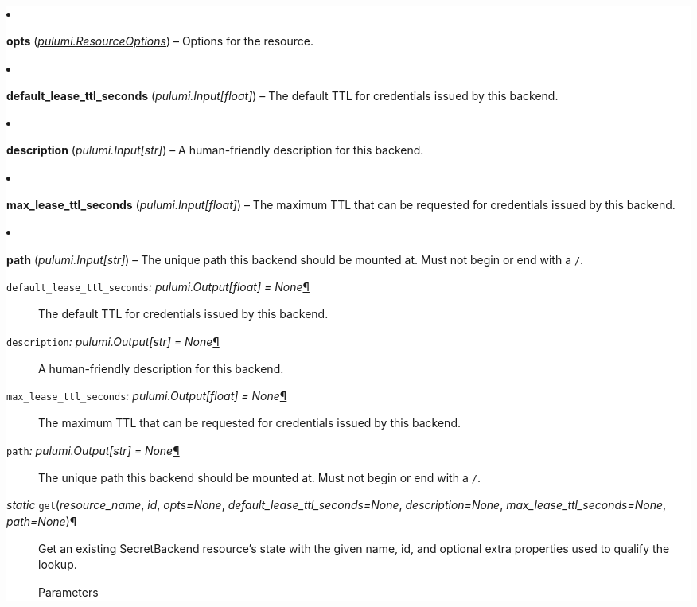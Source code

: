 <li><p><strong>opts</strong> (<a class="reference internal" href="../../pulumi/#pulumi.ResourceOptions" title="pulumi.ResourceOptions"><em>pulumi.ResourceOptions</em></a>) – Options for the resource.</p></li>
<li><p><strong>default_lease_ttl_seconds</strong> (<em>pulumi.Input</em><em>[</em><em>float</em><em>]</em>) – The default TTL for credentials issued by this backend.</p></li>
<li><p><strong>description</strong> (<em>pulumi.Input</em><em>[</em><em>str</em><em>]</em>) – A human-friendly description for this backend.</p></li>
<li><p><strong>max_lease_ttl_seconds</strong> (<em>pulumi.Input</em><em>[</em><em>float</em><em>]</em>) – The maximum TTL that can be requested for credentials issued by this backend.</p></li>
<li><p><strong>path</strong> (<em>pulumi.Input</em><em>[</em><em>str</em><em>]</em>) – The unique path this backend should be mounted at. Must not begin or end with a <code class="docutils literal notranslate"><span class="pre">/</span></code>.</p></li>
</ul>
</dd>
</dl>
<dl class="py attribute">
<dt id="pulumi_vault.pki_secret.SecretBackend.default_lease_ttl_seconds">
<code class="sig-name descname">default_lease_ttl_seconds</code><em class="property">: pulumi.Output[float]</em><em class="property"> = None</em><a class="headerlink" href="#pulumi_vault.pki_secret.SecretBackend.default_lease_ttl_seconds" title="Permalink to this definition">¶</a></dt>
<dd><p>The default TTL for credentials issued by this backend.</p>
</dd></dl>

<dl class="py attribute">
<dt id="pulumi_vault.pki_secret.SecretBackend.description">
<code class="sig-name descname">description</code><em class="property">: pulumi.Output[str]</em><em class="property"> = None</em><a class="headerlink" href="#pulumi_vault.pki_secret.SecretBackend.description" title="Permalink to this definition">¶</a></dt>
<dd><p>A human-friendly description for this backend.</p>
</dd></dl>

<dl class="py attribute">
<dt id="pulumi_vault.pki_secret.SecretBackend.max_lease_ttl_seconds">
<code class="sig-name descname">max_lease_ttl_seconds</code><em class="property">: pulumi.Output[float]</em><em class="property"> = None</em><a class="headerlink" href="#pulumi_vault.pki_secret.SecretBackend.max_lease_ttl_seconds" title="Permalink to this definition">¶</a></dt>
<dd><p>The maximum TTL that can be requested for credentials issued by this backend.</p>
</dd></dl>

<dl class="py attribute">
<dt id="pulumi_vault.pki_secret.SecretBackend.path">
<code class="sig-name descname">path</code><em class="property">: pulumi.Output[str]</em><em class="property"> = None</em><a class="headerlink" href="#pulumi_vault.pki_secret.SecretBackend.path" title="Permalink to this definition">¶</a></dt>
<dd><p>The unique path this backend should be mounted at. Must not begin or end with a <code class="docutils literal notranslate"><span class="pre">/</span></code>.</p>
</dd></dl>

<dl class="py method">
<dt id="pulumi_vault.pki_secret.SecretBackend.get">
<em class="property">static </em><code class="sig-name descname">get</code><span class="sig-paren">(</span><em class="sig-param"><span class="n">resource_name</span></em>, <em class="sig-param"><span class="n">id</span></em>, <em class="sig-param"><span class="n">opts</span><span class="o">=</span><span class="default_value">None</span></em>, <em class="sig-param"><span class="n">default_lease_ttl_seconds</span><span class="o">=</span><span class="default_value">None</span></em>, <em class="sig-param"><span class="n">description</span><span class="o">=</span><span class="default_value">None</span></em>, <em class="sig-param"><span class="n">max_lease_ttl_seconds</span><span class="o">=</span><span class="default_value">None</span></em>, <em class="sig-param"><span class="n">path</span><span class="o">=</span><span class="default_value">None</span></em><span class="sig-paren">)</span><a class="headerlink" href="#pulumi_vault.pki_secret.SecretBackend.get" title="Permalink to this definition">¶</a></dt>
<dd><p>Get an existing SecretBackend resource’s state with the given name, id, and optional extra
properties used to qualify the lookup.</p>
<dl class="field-list simple">
<dt class="field-odd">Parameters</dt>